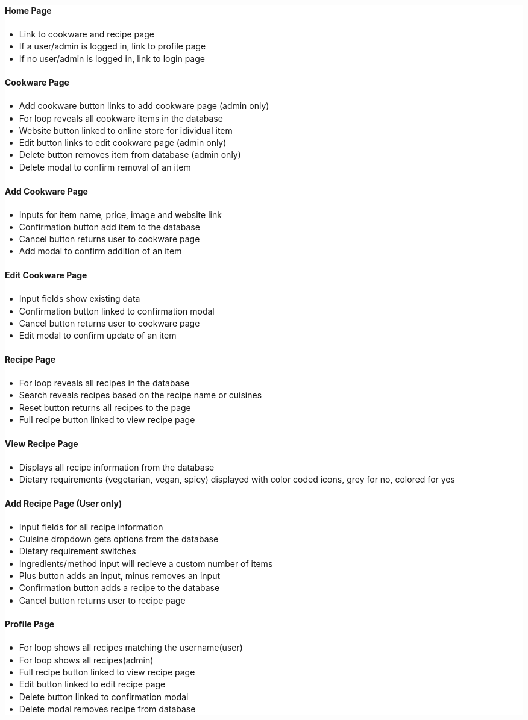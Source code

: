 #### Home Page
* Link to cookware and recipe page
* If a user/admin is logged in, link to profile page
* If no user/admin is logged in, link to login page

#### Cookware Page
* Add cookware button links to add cookware page (admin only)
* For loop reveals all cookware items in the database
* Website button linked to online store for idividual item
* Edit button links to edit cookware page (admin only)
* Delete button removes item from database (admin only)
* Delete modal to confirm removal of an item

#### Add Cookware Page
* Inputs for item name, price, image and website link
* Confirmation button add item to the database
* Cancel button returns user to cookware page
* Add modal to confirm addition of an item

#### Edit Cookware Page
* Input fields show existing data
* Confirmation button linked to confirmation modal
* Cancel button returns user to cookware page
* Edit modal to confirm update of an item

#### Recipe Page
* For loop reveals all recipes in the database
* Search reveals recipes based on the recipe name or cuisines
* Reset button returns all recipes to the page
* Full recipe button linked to view recipe page

#### View Recipe Page
* Displays all recipe information from the database
* Dietary requirements (vegetarian, vegan, spicy) displayed with 
color coded icons, grey for no, colored for yes

#### Add Recipe Page (User only)
* Input fields for all recipe information
* Cuisine dropdown gets options from the database
* Dietary requirement switches
* Ingredients/method input will recieve a custom number of items
* Plus button adds an input, minus removes an input
* Confirmation button adds a recipe to the database
* Cancel button returns user to recipe page

#### Profile Page
* For loop shows all recipes matching the username(user)
* For loop shows all recipes(admin)
* Full recipe button linked to view recipe page
* Edit button linked to edit recipe page
* Delete button linked to confirmation modal
* Delete modal removes recipe from database
